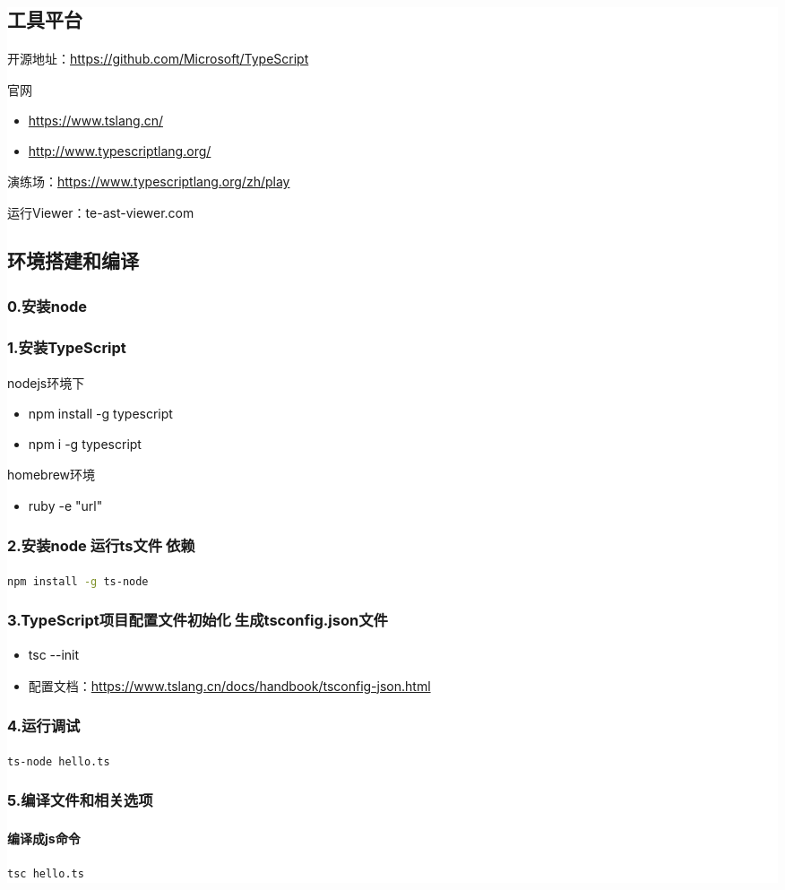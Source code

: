 ## 工具平台

开源地址：https://github.com/Microsoft/TypeScript

官网

- https://www.tslang.cn/

- http://www.typescriptlang.org/

演练场：https://www.typescriptlang.org/zh/play

运行Viewer：te-ast-viewer.com

## 环境搭建和编译

### 0.安装node



### 1.安装TypeScript

nodejs环境下

- npm install -g typescript

- npm i -g typescript

homebrew环境

- ruby -e "url"

### 2.安装node 运行ts文件 依赖

```bash
npm install -g ts-node
```

### 3.TypeScript项目配置文件初始化 生成tsconfig.json文件

- tsc --init

- 配置文档：https://www.tslang.cn/docs/handbook/tsconfig-json.html

### 4.运行调试

```bash
ts-node hello.ts
```

### 5.编译文件和相关选项

#### 编译成js命令

```bash
tsc hello.ts
```
